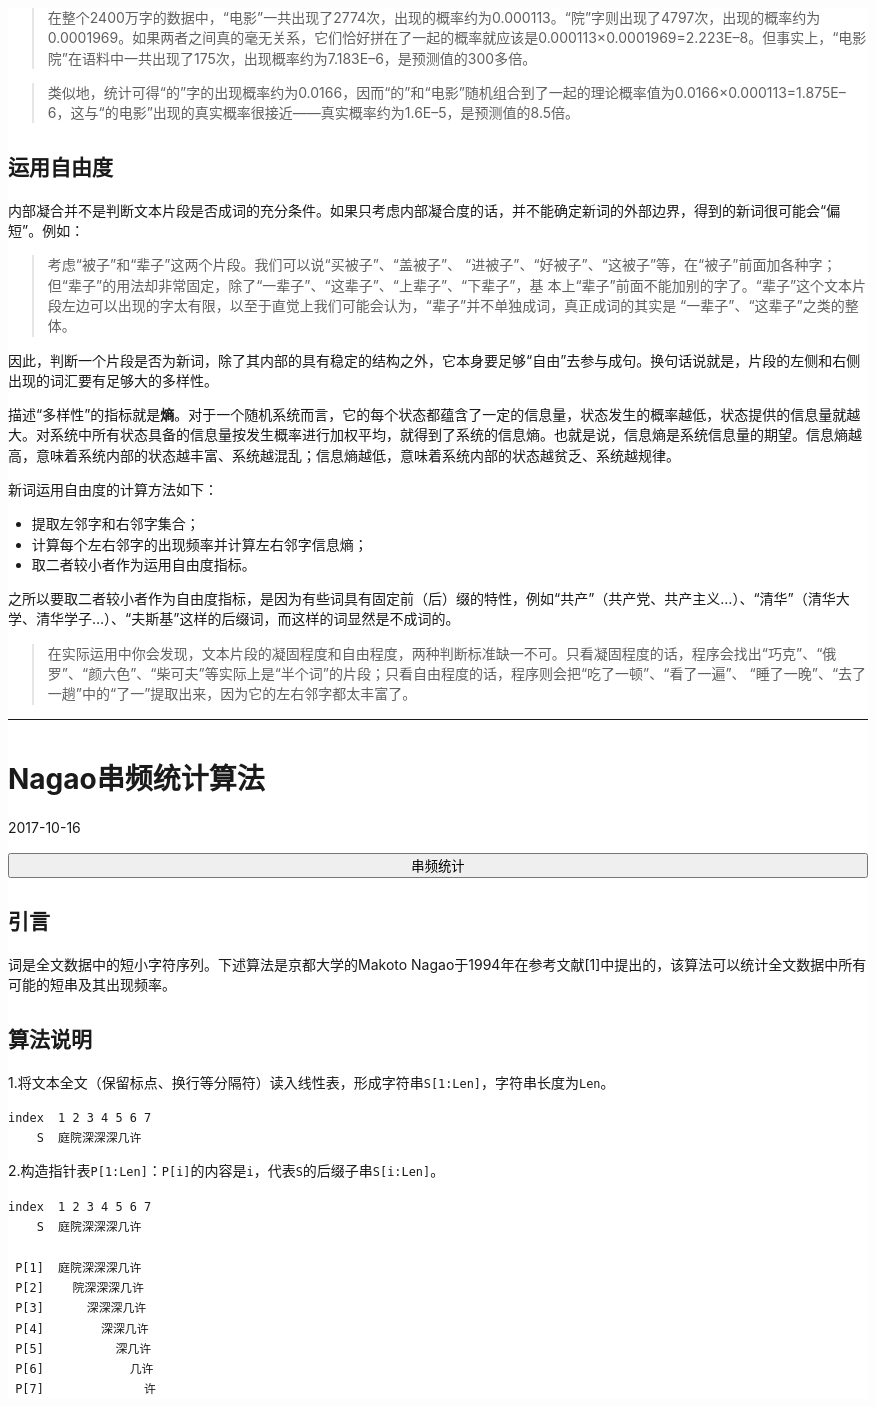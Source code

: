 > 在整个2400万字的数据中，“电影”一共出现了2774次，出现的概率约为0.000113。“院”字则出现了4797次，出现的概率约为0.0001969。如果两者之间真的毫无关系，它们恰好拼在了一起的概率就应该是0.000113×0.0001969=2.223E–8。但事实上，“电影院”在语料中一共出现了175次，出现概率约为7.183E–6，是预测值的300多倍。

> 类似地，统计可得“的”字的出现概率约为0.0166，因而“的”和“电影”随机组合到了一起的理论概率值为0.0166×0.000113=1.875E–6，这与“的电影”出现的真实概率很接近——真实概率约为1.6E–5，是预测值的8.5倍。

## 运用自由度

内部凝合并不是判断文本片段是否成词的充分条件。如果只考虑内部凝合度的话，并不能确定新词的外部边界，得到的新词很可能会“偏短”。例如：

> 考虑“被子”和“辈子”这两个片段。我们可以说“买被子”、“盖被子”、 “进被子”、“好被子”、“这被子”等，在“被子”前面加各种字；但“辈子”的用法却非常固定，除了“一辈子”、“这辈子”、“上辈子”、“下辈子”，基 本上“辈子”前面不能加别的字了。“辈子”这个文本片段左边可以出现的字太有限，以至于直觉上我们可能会认为，“辈子”并不单独成词，真正成词的其实是 “一辈子”、“这辈子”之类的整体。

因此，判断一个片段是否为新词，除了其内部的具有稳定的结构之外，它本身要足够“自由”去参与成句。换句话说就是，片段的左侧和右侧出现的词汇要有足够大的多样性。

描述“多样性”的指标就是**熵**。对于一个随机系统而言，它的每个状态都蕴含了一定的信息量，状态发生的概率越低，状态提供的信息量就越大。对系统中所有状态具备的信息量按发生概率进行加权平均，就得到了系统的信息熵。也就是说，信息熵是系统信息量的期望。信息熵越高，意味着系统内部的状态越丰富、系统越混乱；信息熵越低，意味着系统内部的状态越贫乏、系统越规律。

新词运用自由度的计算方法如下：

+ 提取左邻字和右邻字集合；
+ 计算每个左右邻字的出现频率并计算左右邻字信息熵；
+ 取二者较小者作为运用自由度指标。

之所以要取二者较小者作为自由度指标，是因为有些词具有固定前（后）缀的特性，例如“共产”（共产党、共产主义…）、“清华”（清华大学、清华学子…）、“夫斯基”这样的后缀词，而这样的词显然是不成词的。

> 在实际运用中你会发现，文本片段的凝固程度和自由程度，两种判断标准缺一不可。只看凝固程度的话，程序会找出“巧克”、“俄罗”、“颜六色”、“柴可夫”等实际上是“半个词”的片段；只看自由程度的话，程序则会把“吃了一顿”、“看了一遍”、 “睡了一晚”、“去了一趟”中的“了一”提取出来，因为它的左右邻字都太丰富了。

------

# Nagao串频统计算法

2017-10-16

<button id="nagao" class="md-button" style="width:100%;">串频统计</button>

## 引言

词是全文数据中的短小字符序列。下述算法是京都大学的Makoto Nagao于1994年在参考文献[1]中提出的，该算法可以统计全文数据中所有可能的短串及其出现频率。

## 算法说明

1.将文本全文（保留标点、换行等分隔符）读入线性表，形成字符串`S[1:Len]`，字符串长度为`Len`。
```
index  1 2 3 4 5 6 7
    S  庭院深深深几许
```

2.构造指针表`P[1:Len]`：`P[i]`的内容是`i`，代表`S`的后缀子串`S[i:Len]`。
```
index  1 2 3 4 5 6 7
    S  庭院深深深几许

 P[1]  庭院深深深几许
 P[2]    院深深深几许
 P[3]      深深深几许
 P[4]        深深几许
 P[5]          深几许
 P[6]            几许
 P[7]              许
```
